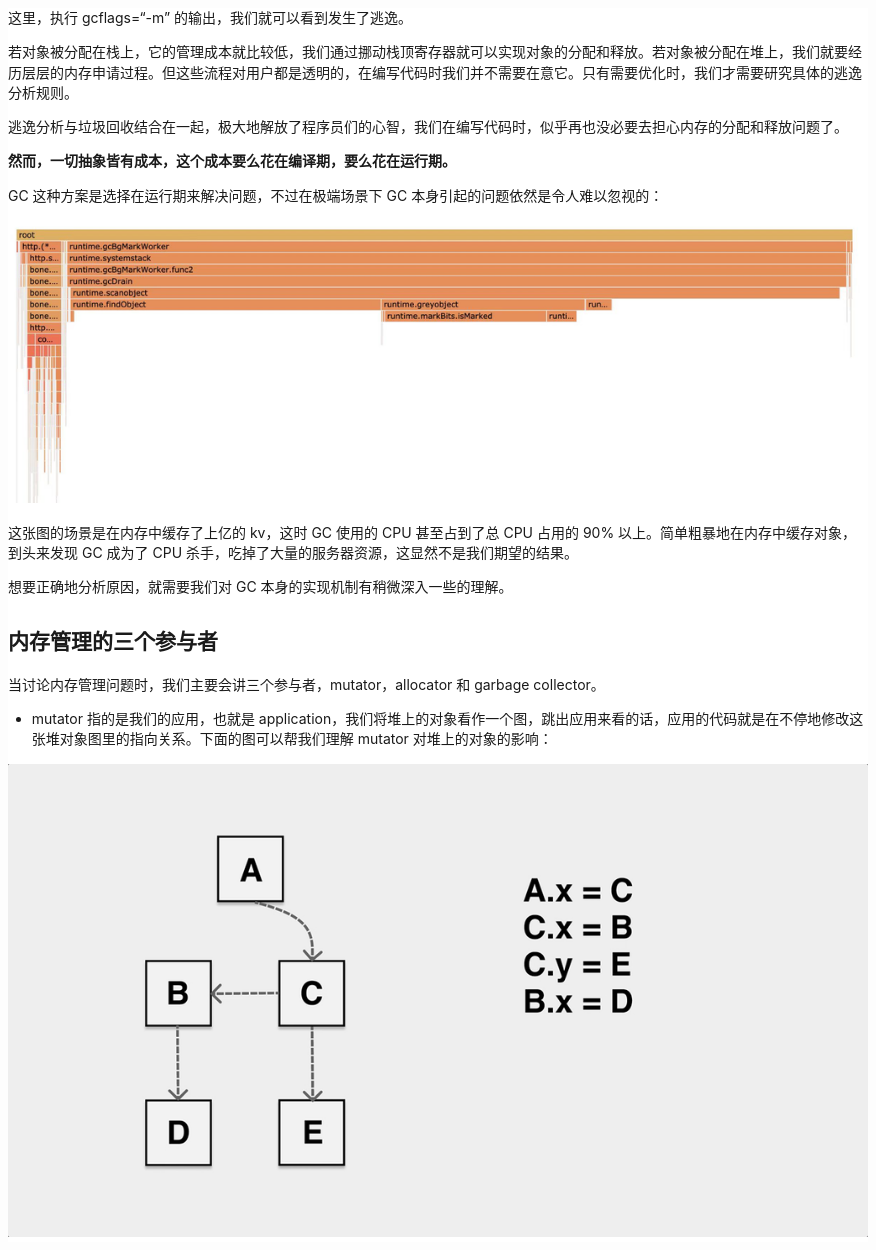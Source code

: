 这里，执行 gcflags=“-m” 的输出，我们就可以看到发生了逃逸。

若对象被分配在栈上，它的管理成本就比较低，我们通过挪动栈顶寄存器就可以实现对象的分配和释放。若对象被分配在堆上，我们就要经历层层的内存申请过程。但这些流程对用户都是透明的，在编写代码时我们并不需要在意它。只有需要优化时，我们才需要研究具体的逃逸分析规则。

逃逸分析与垃圾回收结合在一起，极大地解放了程序员们的心智，我们在编写代码时，似乎再也没必要去担心内存的分配和释放问题了。

**然而，一切抽象皆有成本，这个成本要么花在编译期，要么花在运行期。**

GC 这种方案是选择在运行期来解决问题，不过在极端场景下 GC 本身引起的问题依然是令人难以忽视的：

![图片](images/484271/4561e0c863e3af8b4d785b31714fdd31.png)

这张图的场景是在内存中缓存了上亿的 kv，这时 GC 使用的 CPU 甚至占到了总 CPU 占用的 90% 以上。简单粗暴地在内存中缓存对象，到头来发现 GC 成为了 CPU 杀手，吃掉了大量的服务器资源，这显然不是我们期望的结果。

想要正确地分析原因，就需要我们对 GC 本身的实现机制有稍微深入一些的理解。

## 内存管理的三个参与者

当讨论内存管理问题时，我们主要会讲三个参与者，mutator，allocator 和 garbage collector。

- mutator 指的是我们的应用，也就是 application，我们将堆上的对象看作一个图，跳出应用来看的话，应用的代码就是在不停地修改这张堆对象图里的指向关系。下面的图可以帮我们理解 mutator 对堆上的对象的影响：

![图片](images/484271/131e1a3e08e0c2fcac022c197c433556.gif)
